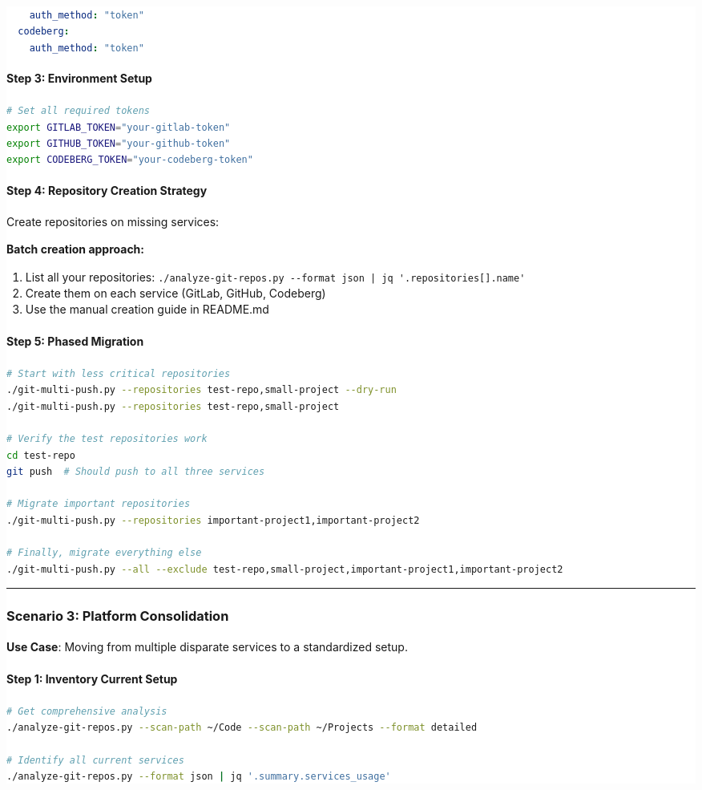 ```yaml
    auth_method: "token"
  codeberg:
    auth_method: "token"
```

#### Step 3: Environment Setup
```bash
# Set all required tokens
export GITLAB_TOKEN="your-gitlab-token"
export GITHUB_TOKEN="your-github-token"
export CODEBERG_TOKEN="your-codeberg-token"
```

#### Step 4: Repository Creation Strategy
Create repositories on missing services:

**Batch creation approach:**
1. List all your repositories: `./analyze-git-repos.py --format json | jq '.repositories[].name'`
2. Create them on each service (GitLab, GitHub, Codeberg)
3. Use the manual creation guide in README.md

#### Step 5: Phased Migration
```bash
# Start with less critical repositories
./git-multi-push.py --repositories test-repo,small-project --dry-run
./git-multi-push.py --repositories test-repo,small-project

# Verify the test repositories work
cd test-repo
git push  # Should push to all three services

# Migrate important repositories
./git-multi-push.py --repositories important-project1,important-project2

# Finally, migrate everything else
./git-multi-push.py --all --exclude test-repo,small-project,important-project1,important-project2
```

---

### Scenario 3: Platform Consolidation

**Use Case**: Moving from multiple disparate services to a standardized setup.

#### Step 1: Inventory Current Setup
```bash
# Get comprehensive analysis
./analyze-git-repos.py --scan-path ~/Code --scan-path ~/Projects --format detailed

# Identify all current services
./analyze-git-repos.py --format json | jq '.summary.services_usage'
```
